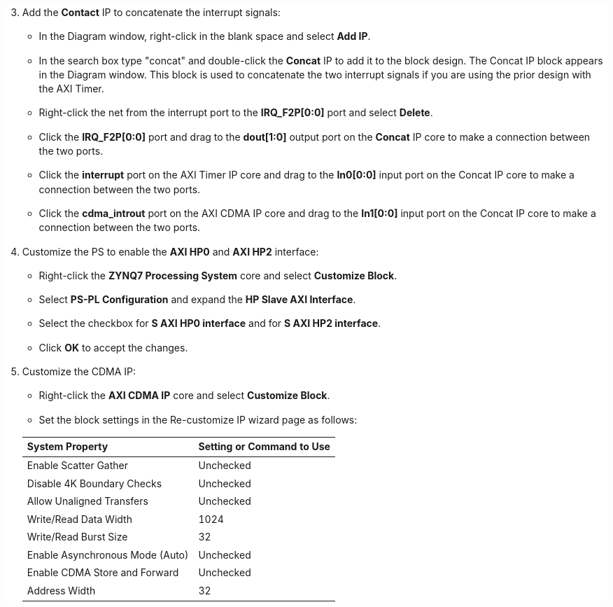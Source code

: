 3.  Add the **Contact** IP to concatenate the interrupt signals:

    - In the Diagram window, right-click in the blank space and select **Add IP**.

    - In the search box type "concat" and double-click the **Concat** IP to
    add it to the block design. The Concat IP block appears in the
    Diagram window. This block is used to concatenate the two
    interrupt signals if you are using the prior design with the AXI
    Timer.

    - Right-click the net from the interrupt port to the **IRQ_F2P[0:0]** port and select **Delete**.

    - Click the **IRQ_F2P[0:0]** port and drag to the **dout[1:0]** output
    port on the **Concat** IP core to make a connection between the two
    ports.

    - Click the **interrupt** port on the AXI Timer IP core and drag to the
    **In0[0:0]** input port on the Concat IP core to make a connection
    between the two ports.

    - Click the **cdma_introut** port on the AXI CDMA IP core and drag to the
    **In1[0:0]** input port on the Concat IP core to make a connection
    between the two ports.

4. Customize the PS to enable the **AXI HP0** and **AXI HP2** interface:

    - Right-click the **ZYNQ7 Processing System** core and select
    **Customize Block**.

    - Select **PS-PL Configuration** and expand the **HP Slave AXI Interface**.

    - Select the checkbox for **S AXI HP0 interface** and for **S AXI HP2 interface**.

   - Click **OK** to accept the changes.

5. Customize the CDMA IP:

   - Right-click the **AXI CDMA IP** core and select **Customize Block**.

   - Set the block settings in the Re-customize IP wizard page as
    follows:

    | System Property                 | Setting or Command to Use |
    | ------------------------------- | ------------------------- |
    | Enable Scatter Gather           | Unchecked                 |
    | Disable 4K Boundary Checks      | Unchecked                 |
    | Allow Unaligned Transfers       | Unchecked                 |
    | Write/Read Data Width           | 1024                      |
    | Write/Read Burst Size           | 32                        |
    | Enable Asynchronous Mode (Auto) | Unchecked                 |
    | Enable CDMA Store and Forward   | Unchecked                 |
    | Address Width                   | 32                        |
